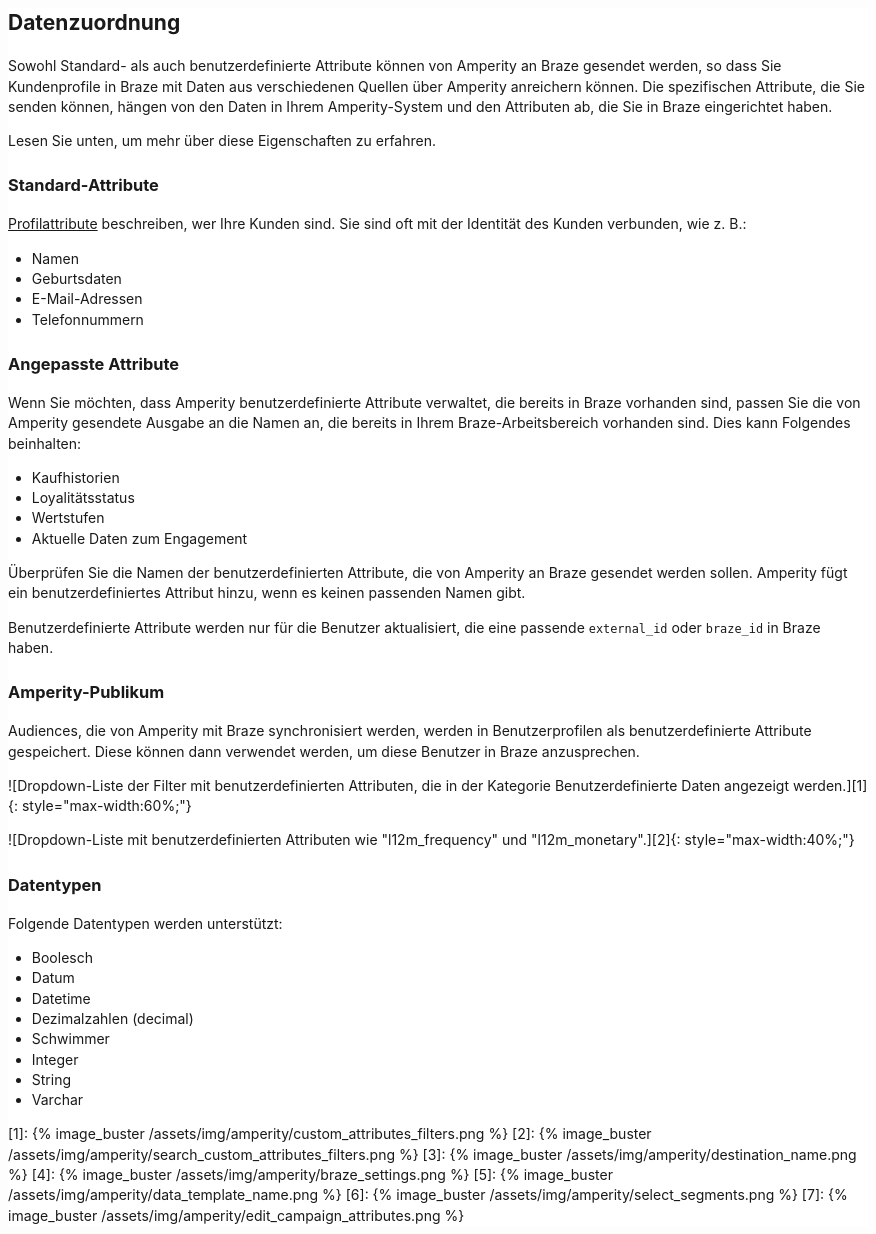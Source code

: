 ## Datenzuordnung

Sowohl Standard- als auch benutzerdefinierte Attribute können von Amperity an Braze gesendet werden, so dass Sie Kundenprofile in Braze mit Daten aus verschiedenen Quellen über Amperity anreichern können. Die spezifischen Attribute, die Sie senden können, hängen von den Daten in Ihrem Amperity-System und den Attributen ab, die Sie in Braze eingerichtet haben.

Lesen Sie unten, um mehr über diese Eigenschaften zu erfahren.

### Standard-Attribute 

[Profilattribute]({{site.baseurl}}/api/objects_filters/user_attributes_object#braze-user-profile-fields) beschreiben, wer Ihre Kunden sind. Sie sind oft mit der Identität des Kunden verbunden, wie z. B.:
- Namen
- Geburtsdaten
- E-Mail-Adressen
- Telefonnummern

### Angepasste Attribute 

 Wenn Sie möchten, dass Amperity benutzerdefinierte Attribute verwaltet, die bereits in Braze vorhanden sind, passen Sie die von Amperity gesendete Ausgabe an die Namen an, die bereits in Ihrem Braze-Arbeitsbereich vorhanden sind. Dies kann Folgendes beinhalten:
- Kaufhistorien
- Loyalitätsstatus
- Wertstufen
- Aktuelle Daten zum Engagement

Überprüfen Sie die Namen der benutzerdefinierten Attribute, die von Amperity an Braze gesendet werden sollen. Amperity fügt ein benutzerdefiniertes Attribut hinzu, wenn es keinen passenden Namen gibt.

Benutzerdefinierte Attribute werden nur für die Benutzer aktualisiert, die eine passende `external_id` oder `braze_id` in Braze haben.

### Amperity-Publikum

Audiences, die von Amperity mit Braze synchronisiert werden, werden in Benutzerprofilen als benutzerdefinierte Attribute gespeichert. Diese können dann verwendet werden, um diese Benutzer in Braze anzusprechen.

![Dropdown-Liste der Filter mit benutzerdefinierten Attributen, die in der Kategorie Benutzerdefinierte Daten angezeigt werden.][1]{: style="max-width:60%;"}

![Dropdown-Liste mit benutzerdefinierten Attributen wie "l12m_frequency" und "l12m_monetary".][2]{: style="max-width:40%;"}

### Datentypen

Folgende Datentypen werden unterstützt:
- Boolesch
- Datum
- Datetime
- Dezimalzahlen (decimal)
- Schwimmer
- Integer
- String
- Varchar


[1]: {% image_buster /assets/img/amperity/custom_attributes_filters.png %}
[2]: {% image_buster /assets/img/amperity/search_custom_attributes_filters.png %}
[3]: {% image_buster /assets/img/amperity/destination_name.png %}
[4]: {% image_buster /assets/img/amperity/braze_settings.png %}
[5]: {% image_buster /assets/img/amperity/data_template_name.png %}
[6]: {% image_buster /assets/img/amperity/select_segments.png %}
[7]: {% image_buster /assets/img/amperity/edit_campaign_attributes.png %}